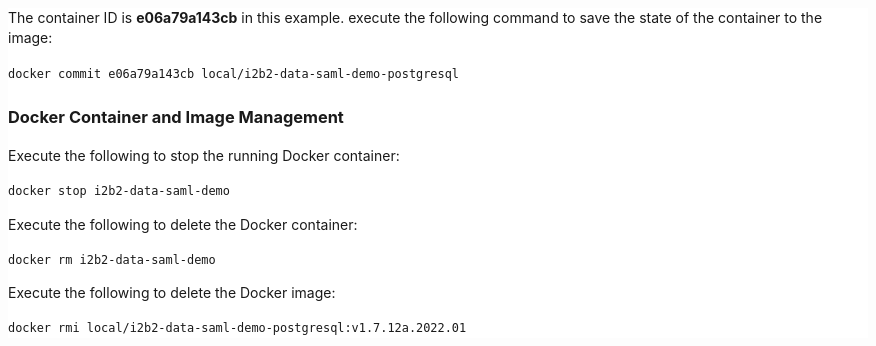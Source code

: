 The container ID is **e06a79a143cb** in this example.  execute the following command to save the state of the container to the image:

```
docker commit e06a79a143cb local/i2b2-data-saml-demo-postgresql
```

### Docker Container and Image Management

Execute the following to stop the running Docker container:

```
docker stop i2b2-data-saml-demo
```

Execute the following to delete the Docker container:

```
docker rm i2b2-data-saml-demo
```

Execute the following to delete the Docker image:

```
docker rmi local/i2b2-data-saml-demo-postgresql:v1.7.12a.2022.01
```
